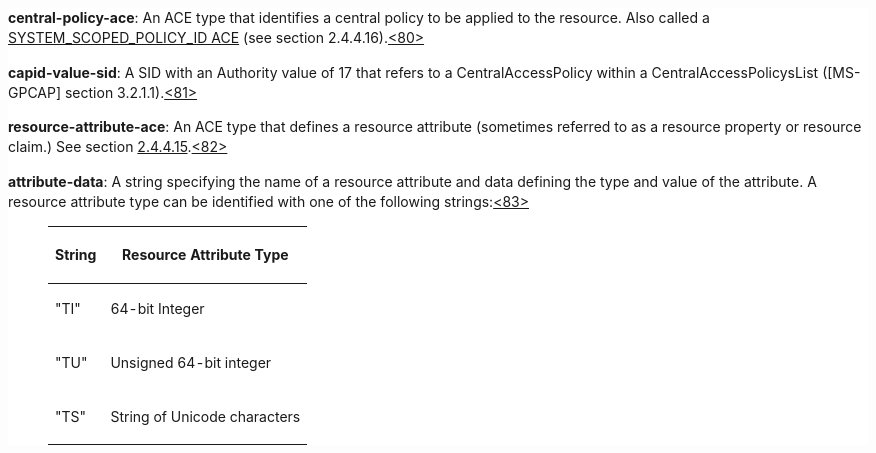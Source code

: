  </tr>
</table>
</dd></dl>

<p><b>central-policy-ace</b>: An ACE type that
identifies a central policy to be applied to the resource. Also called a <a href="aa0c0f62-4b4c-44f0-9718-c266a6accd9f.md">SYSTEM_SCOPED_POLICY_ID ACE</a>
(see section 2.4.4.16).<a id="Appendix_A_Target_80"></a><a href="11e1608c-6169-4fbc-9c33-373fc9b224f4.md#Appendix_A_80" aria-label="Product behavior note 80">&lt;80&gt;</a></p>

<p><b>capid-value-sid</b>: A SID with an Authority value
of 17 that refers to a CentralAccessPolicy within a CentralAccessPolicysList (<mshelp:link keywords="5189d5c9-12c2-491c-bf16-f7008c46c6fb" tabindex="0">[MS-GPCAP]</mshelp:link>
section <mshelp:link keywords="2320be68-8702-4f46-ad23-677bdab5a32b" tabindex="0">3.2.1.1</mshelp:link>).<a id="Appendix_A_Target_81"></a><a href="11e1608c-6169-4fbc-9c33-373fc9b224f4.md#Appendix_A_81" aria-label="Product behavior note 81">&lt;81&gt;</a></p>

<p><b>resource-attribute-ace</b>: An ACE type that
defines a resource attribute (sometimes referred to as a resource property or
resource claim.) See section <a href="352944c7-4fb6-4988-8036-0a25dcedc730.md">2.4.4.15</a>.<a id="Appendix_A_Target_82"></a><a href="11e1608c-6169-4fbc-9c33-373fc9b224f4.md#Appendix_A_82" aria-label="Product behavior note 82">&lt;82&gt;</a></p>

<p><b>attribute-data</b>: A string specifying the name
of a resource attribute and data defining the type and value of the attribute.
A resource attribute type can be identified with one of the following strings:<a id="Appendix_A_Target_83"></a><a href="11e1608c-6169-4fbc-9c33-373fc9b224f4.md#Appendix_A_83" aria-label="Product behavior note 83">&lt;83&gt;</a></p>

<dl>
<dd>
<table>
 <thead>
  <tr>
   <th>
   <p>String</p>
   </th>
   <th>
   <p>Resource Attribute Type</p>
   </th>
  </tr>
 </thead>
 <tr>
  <td>
  <p>&quot;TI&quot;</p>
  </td>
  <td>
  <p>64-bit Integer</p>
  </td>
 </tr>
 <tr>
  <td>
  <p>&quot;TU&quot;</p>
  </td>
  <td>
  <p>Unsigned 64-bit integer</p>
  </td>
 </tr>
 <tr>
  <td>
  <p>&quot;TS&quot;</p>
  </td>
  <td>
  <p>String of Unicode characters</p>
  </td>
 </tr>